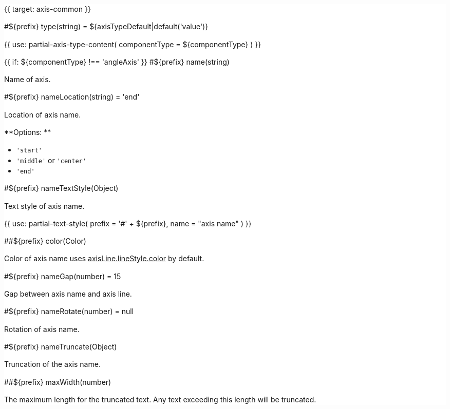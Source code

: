 
{{ target: axis-common }}

#${prefix} type(string) = ${axisTypeDefault|default('value')}

{{ use: partial-axis-type-content(
    componentType = ${componentType}
) }}

{{ if: ${componentType} !== 'angleAxis' }}
#${prefix} name(string)

<ExampleUIControlText />

Name of axis.

#${prefix} nameLocation(string) = 'end'

<ExampleUIControlEnum options="start,middle,end" default="end" />

Location of axis name.

**Options: **
+ `'start'`
+ `'middle'` or `'center'`
+ `'end'`

#${prefix} nameTextStyle(Object)

Text style of axis name.

{{ use: partial-text-style(
    prefix = '#' + ${prefix},
    name = "axis name"
) }}



##${prefix} color(Color)

<ExampleUIControlColor />

Color of axis name uses [axisLine.lineStyle.color](~${componentType}.axisLine.lineStyle.color) by default.

#${prefix} nameGap(number) = 15

<ExampleUIControlNumber step="0.5" default="15" />

Gap between axis name and axis line.

#${prefix} nameRotate(number) = null

<ExampleUIControlAngle min="-360" max="360" step="1" />

Rotation of axis name.

#${prefix} nameTruncate(Object)

Truncation of the axis name.

##${prefix} maxWidth(number)

The maximum length for the truncated text. Any text exceeding this length will be truncated.

